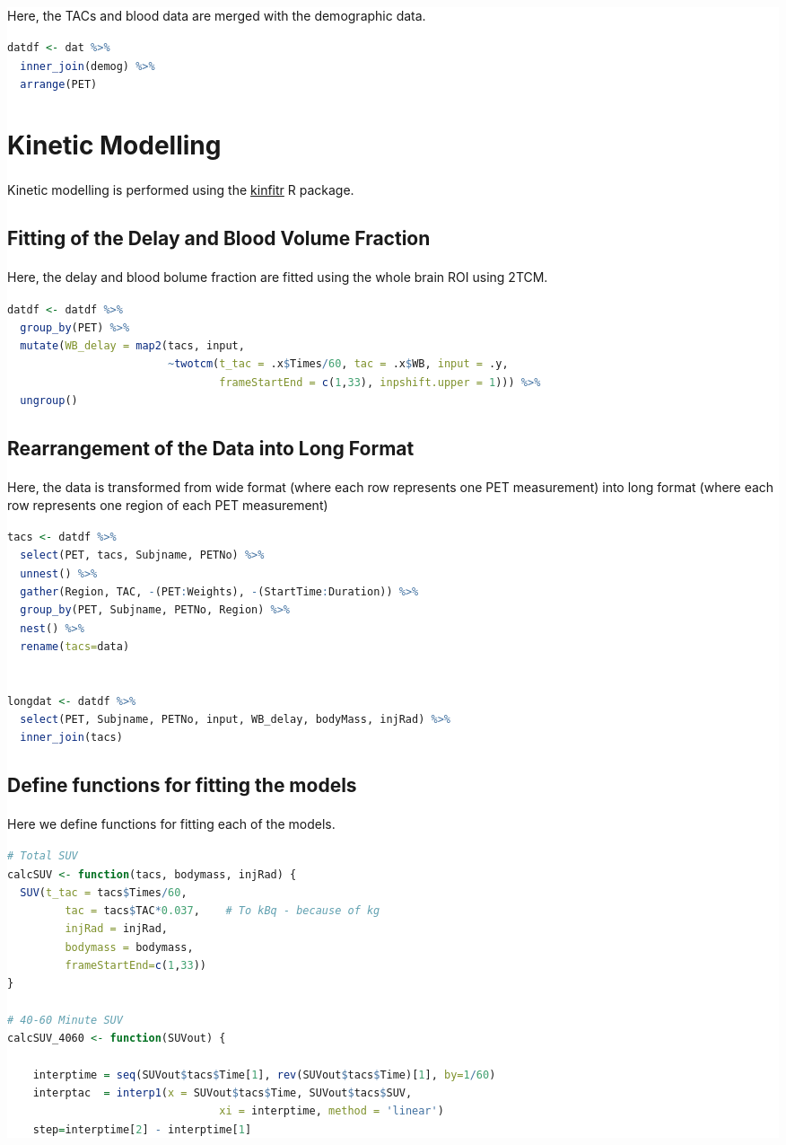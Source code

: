 Here, the TACs and blood data are merged with the demographic data.

``` r
datdf <- dat %>%
  inner_join(demog) %>%
  arrange(PET)
```

Kinetic Modelling
=================

Kinetic modelling is performed using the [kinfitr](https://github.com/mathesong/kinfitr) R package.

Fitting of the Delay and Blood Volume Fraction
----------------------------------------------

Here, the delay and blood bolume fraction are fitted using the whole brain ROI using 2TCM.

``` r
datdf <- datdf %>%
  group_by(PET) %>%
  mutate(WB_delay = map2(tacs, input, 
                         ~twotcm(t_tac = .x$Times/60, tac = .x$WB, input = .y, 
                                 frameStartEnd = c(1,33), inpshift.upper = 1))) %>%
  ungroup()
```

Rearrangement of the Data into Long Format
------------------------------------------

Here, the data is transformed from wide format (where each row represents one PET measurement) into long format (where each row represents one region of each PET measurement)

``` r
tacs <- datdf %>%
  select(PET, tacs, Subjname, PETNo) %>%
  unnest() %>%
  gather(Region, TAC, -(PET:Weights), -(StartTime:Duration)) %>%
  group_by(PET, Subjname, PETNo, Region) %>%
  nest() %>%
  rename(tacs=data)
  

longdat <- datdf %>%
  select(PET, Subjname, PETNo, input, WB_delay, bodyMass, injRad) %>%
  inner_join(tacs)
```

Define functions for fitting the models
---------------------------------------

Here we define functions for fitting each of the models.

``` r
# Total SUV
calcSUV <- function(tacs, bodymass, injRad) {
  SUV(t_tac = tacs$Times/60, 
         tac = tacs$TAC*0.037,    # To kBq - because of kg
         injRad = injRad,
         bodymass = bodymass,
         frameStartEnd=c(1,33))
}

# 40-60 Minute SUV
calcSUV_4060 <- function(SUVout) {
  
    interptime = seq(SUVout$tacs$Time[1], rev(SUVout$tacs$Time)[1], by=1/60)
    interptac  = interp1(x = SUVout$tacs$Time, SUVout$tacs$SUV, 
                                 xi = interptime, method = 'linear')
    step=interptime[2] - interptime[1]
```
